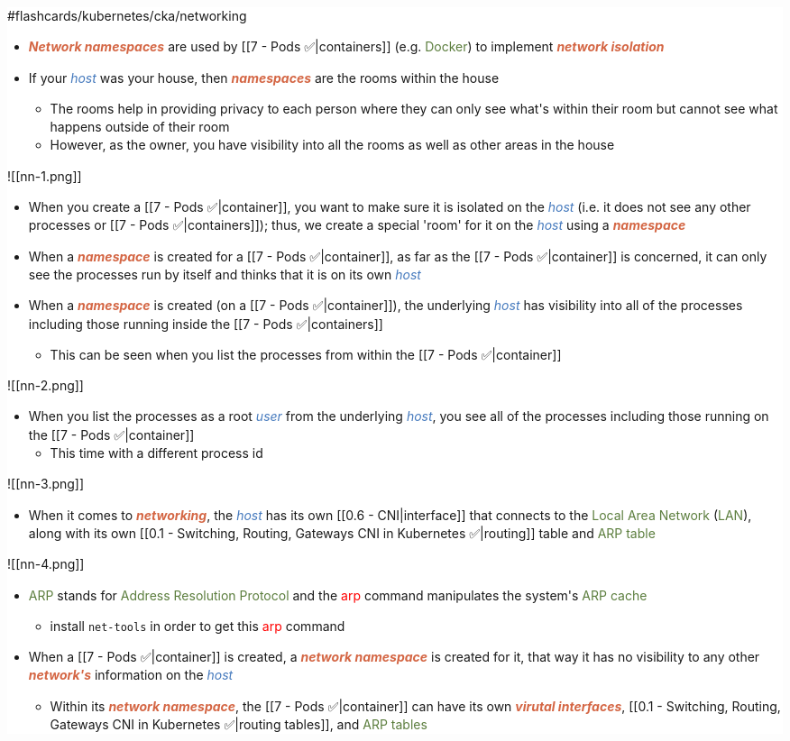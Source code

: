 #flashcards/kubernetes/cka/networking

- <b><i><span style="color:#d46644">Network namespaces</span></i></b> are used by [[7 - Pods ✅|containers]] (e.g. <span style="color:#5c7e3e">Docker</span>) to implement <b><i><span style="color:#d46644">network isolation</span></i></b>

- If your <i><span style="color:#477bbe">host</span></i> was your house, then <b><i><span style="color:#d46644">namespaces</span></i></b> are the rooms within the house
	- The rooms help in providing privacy to each person where they can only see what's within their room but cannot see what happens outside of their room
	- However, as the owner, you have visibility into all the rooms as well as other areas in the house

![[nn-1.png]]

- When you create a [[7 - Pods ✅|container]], you want to make sure it is isolated on the <i><span style="color:#477bbe">host</span></i> (i.e. it does not see any other processes or [[7 - Pods ✅|containers]]); thus, we create a special 'room' for it on the <i><span style="color:#477bbe">host</span></i> using a <b><i><span style="color:#d46644">namespace</span></i></b>

- When a <b><i><span style="color:#d46644">namespace</span></i></b> is created for a [[7 - Pods ✅|container]], as far as the [[7 - Pods ✅|container]] is concerned, it can only see the processes run by itself and thinks that it is on its own <i><span style="color:#477bbe">host</span></i>

- When a <b><i><span style="color:#d46644">namespace</span></i></b> is created (on a [[7 - Pods ✅|container]]), the underlying <i><span style="color:#477bbe">host</span></i> has visibility into all of the processes including those running inside the [[7 - Pods ✅|containers]]
	- This can be seen when you list the processes from within the [[7 - Pods ✅|container]]

![[nn-2.png]]

- When you list the processes as a root <i><span style="color:#477bbe">user</span></i> from the underlying <i><span style="color:#477bbe">host</span></i>, you see all of the processes including those running on the [[7 - Pods ✅|container]]
	- This time with a different process id

![[nn-3.png]]

- When it comes to <b><i><span style="color:#d46644">networking</span></i></b>, the <i><span style="color:#477bbe">host</span></i> has its own [[0.6 - CNI|interface]] that connects to the <span style="color:#5c7e3e">Local Area Network</span> (<span style="color:#5c7e3e">LAN</span>), along with its own [[0.1 - Switching, Routing, Gateways CNI in Kubernetes ✅|routing]] table and <span style="color:#5c7e3e">ARP table</span>

![[nn-4.png]]

- <span style="color:#5c7e3e">ARP</span> stands for <span style="color:#5c7e3e">Address Resolution Protocol</span> and the <span style="color:red">arp</span> command manipulates the system's <span style="color:#5c7e3e">ARP cache</span>
	- install `net-tools` in order to get this <span style="color:red">arp</span> command

- When a [[7 - Pods ✅|container]] is created, a <b><i><span style="color:#d46644">network namespace</span></i></b> is created for it, that way it has no visibility to any other <b><i><span style="color:#d46644">network's</span></i></b> information on the <i><span style="color:#477bbe">host</span></i>
	- Within its <b><i><span style="color:#d46644">network namespace</span></i></b>, the [[7 - Pods ✅|container]] can have its own <b><i><span style="color:#d46644">virutal interfaces</span></i></b>, [[0.1 - Switching, Routing, Gateways CNI in Kubernetes ✅|routing tables]], and <span style="color:#5c7e3e">ARP tables</span>
